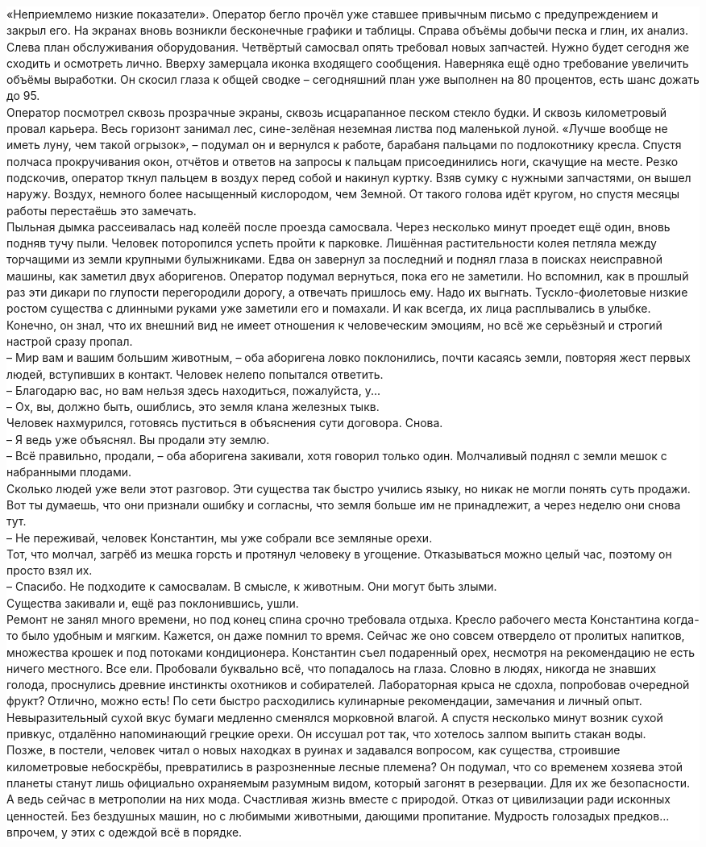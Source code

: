 «Неприемлемо низкие показатели». Оператор бегло прочёл уже ставшее привычным письмо с предупреждением и закрыл его. На экранах вновь возникли бесконечные графики и таблицы. Справа объёмы добычи песка и глин, их анализ. Слева план обслуживания оборудования. Четвёртый самосвал опять требовал новых запчастей. Нужно будет сегодня же сходить и осмотреть лично. Вверху замерцала иконка входящего сообщения. Наверняка ещё одно требование увеличить объёмы выработки. Он скосил глаза к общей сводке – сегодняшний план уже выполнен на 80 процентов, есть шанс дожать до 95.  
Оператор посмотрел сквозь прозрачные экраны, сквозь исцарапанное песком стекло будки. И сквозь километровый провал карьера. Весь горизонт занимал лес, сине-зелёная неземная листва под маленькой луной. «Лучше вообще не иметь луну, чем такой огрызок», – подумал он и вернулся к работе, барабаня пальцами по подлокотнику кресла. Спустя полчаса прокручивания окон, отчётов и ответов на запросы к пальцам присоединились ноги, скачущие на месте. Резко подскочив, оператор ткнул пальцем в воздух перед собой и накинул куртку. Взяв сумку с нужными запчастями, он вышел наружу. Воздух, немного более насыщенный кислородом, чем Земной. От такого голова идёт кругом, но спустя месяцы работы перестаёшь это замечать.  
Пыльная дымка рассеивалась над колеёй после проезда самосвала. Через несколько минут проедет ещё один, вновь подняв тучу пыли. Человек поторопился успеть пройти к парковке. Лишённая растительности колея петляла между торчащими из земли крупными булыжниками. Едва он завернул за последний и поднял глаза в поисках неисправной машины, как заметил двух аборигенов. Оператор подумал вернуться, пока его не заметили. Но вспомнил, как в прошлый раз эти дикари по глупости перегородили дорогу, а отвечать пришлось ему. Надо их выгнать. Тускло-фиолетовые низкие ростом существа с длинными руками уже заметили его и помахали. И как всегда, их лица расплывались в улыбке. Конечно, он знал, что их внешний вид не имеет отношения к человеческим эмоциям, но всё же серьёзный и строгий настрой сразу пропал.  
– Мир вам и вашим большим животным, – оба аборигена ловко поклонились, почти касаясь земли, повторяя жест первых людей, вступивших в контакт. Человек нелепо попытался ответить.  
– Благодарю вас, но вам нельзя здесь находиться, пожалуйста, у...  
– Ох, вы, должно быть, ошиблись, это земля клана железных тыкв.  
Человек нахмурился, готовясь пуститься в объяснения сути договора. Снова.  
– Я ведь уже объяснял. Вы продали эту землю.  
– Всё правильно, продали, – оба аборигена закивали, хотя говорил только один. Молчаливый поднял с земли мешок с набранными плодами.  
Сколько людей уже вели этот разговор. Эти существа так быстро учились языку, но никак не могли понять суть продажи. Вот ты думаешь, что они признали ошибку и согласны, что земля больше им не принадлежит, а через неделю они снова тут.  
– Не переживай, человек Константин, мы уже собрали все земляные орехи.  
Тот, что молчал, загрёб из мешка горсть и протянул человеку в угощение. Отказываться можно целый час, поэтому он просто взял их.  
– Спасибо. Не подходите к самосвалам. В смысле, к животным. Они могут быть злыми.  
Существа закивали и, ещё раз поклонившись, ушли.  
Ремонт не занял много времени, но под конец спина срочно требовала отдыха. Кресло рабочего места Константина когда-то было удобным и мягким. Кажется, он даже помнил то время. Сейчас же оно совсем отвердело от пролитых напитков, множества крошек и под потоками кондиционера. Константин съел подаренный орех, несмотря на рекомендацию не есть ничего местного. Все ели. Пробовали буквально всё, что попадалось на глаза. Словно в людях, никогда не знавших голода, проснулись древние инстинкты охотников и собирателей. Лабораторная крыса не сдохла, попробовав очередной фрукт? Отлично, можно есть! По сети быстро расходились кулинарные рекомендации, замечания и личный опыт. Невыразительный сухой вкус бумаги медленно сменялся морковной влагой. А спустя несколько минут возник сухой привкус, отдалённо напоминающий грецкие орехи. Он иссушал рот так, что хотелось залпом выпить стакан воды.  
Позже, в постели, человек читал о новых находках в руинах и задавался вопросом, как существа, строившие километровые небоскрёбы, превратились в разрозненные лесные племена? Он подумал, что со временем хозяева этой планеты станут лишь официально охраняемым разумным видом, который загонят в резервации. Для их же безопасности. А ведь сейчас в метрополии на них мода. Счастливая жизнь вместе с природой. Отказ от цивилизации ради исконных ценностей. Без бездушных машин, но с любимыми животными, дающими пропитание. Мудрость голозадых предков... впрочем, у этих с одеждой всё в порядке.  
